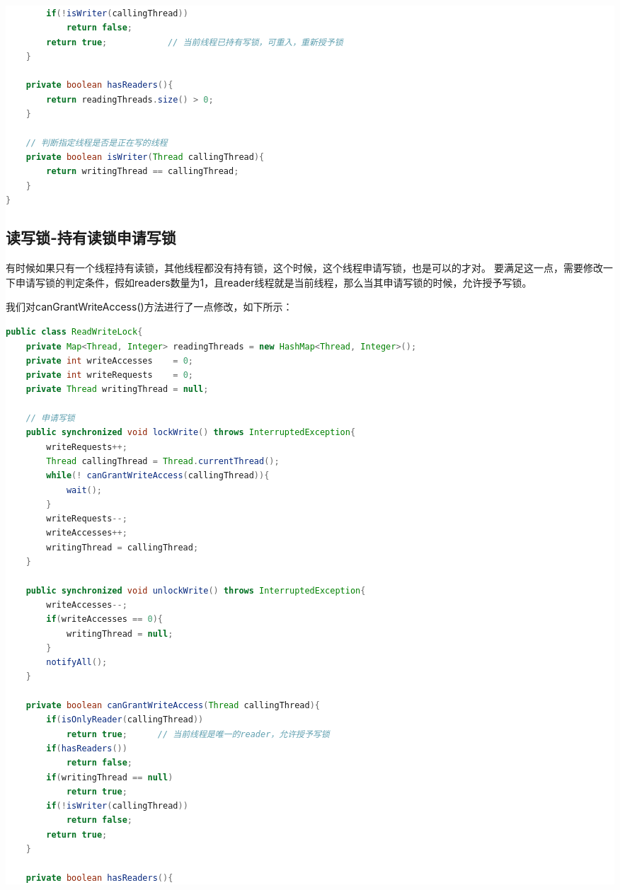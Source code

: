 ```java
		if(!isWriter(callingThread))
			return false;
		return true;            // 当前线程已持有写锁，可重入，重新授予锁
	}
	
	private boolean hasReaders(){
		return readingThreads.size() > 0;
	}
	
	// 判断指定线程是否是正在写的线程   
	private boolean isWriter(Thread callingThread){
		return writingThread == callingThread;
	}
}
```



## 读写锁-持有读锁申请写锁

有时候如果只有一个线程持有读锁，其他线程都没有持有锁，这个时候，这个线程申请写锁，也是可以的才对。
要满足这一点，需要修改一下申请写锁的判定条件，假如readers数量为1，且reader线程就是当前线程，那么当其申请写锁的时候，允许授予写锁。

我们对canGrantWriteAccess()方法进行了一点修改，如下所示：

```java
public class ReadWriteLock{
	private Map<Thread, Integer> readingThreads = new HashMap<Thread, Integer>();      
	private int writeAccesses    = 0;
	private int writeRequests    = 0;
	private Thread writingThread = null;      
	
	// 申请写锁
	public synchronized void lockWrite() throws InterruptedException{
		writeRequests++;
		Thread callingThread = Thread.currentThread();
		while(! canGrantWriteAccess(callingThread)){
			wait();
		}
		writeRequests--;
		writeAccesses++;
		writingThread = callingThread;
	}
	
	public synchronized void unlockWrite() throws InterruptedException{
		writeAccesses--;
		if(writeAccesses == 0){
			writingThread = null;
		}
		notifyAll();
	}
	
	private boolean canGrantWriteAccess(Thread callingThread){
		if(isOnlyReader(callingThread))
			return true;      // 当前线程是唯一的reader，允许授予写锁
		if(hasReaders())
			return false;
		if(writingThread == null)
			return true;
		if(!isWriter(callingThread))
			return false;
		return true;
	}
	
	private boolean hasReaders(){
```